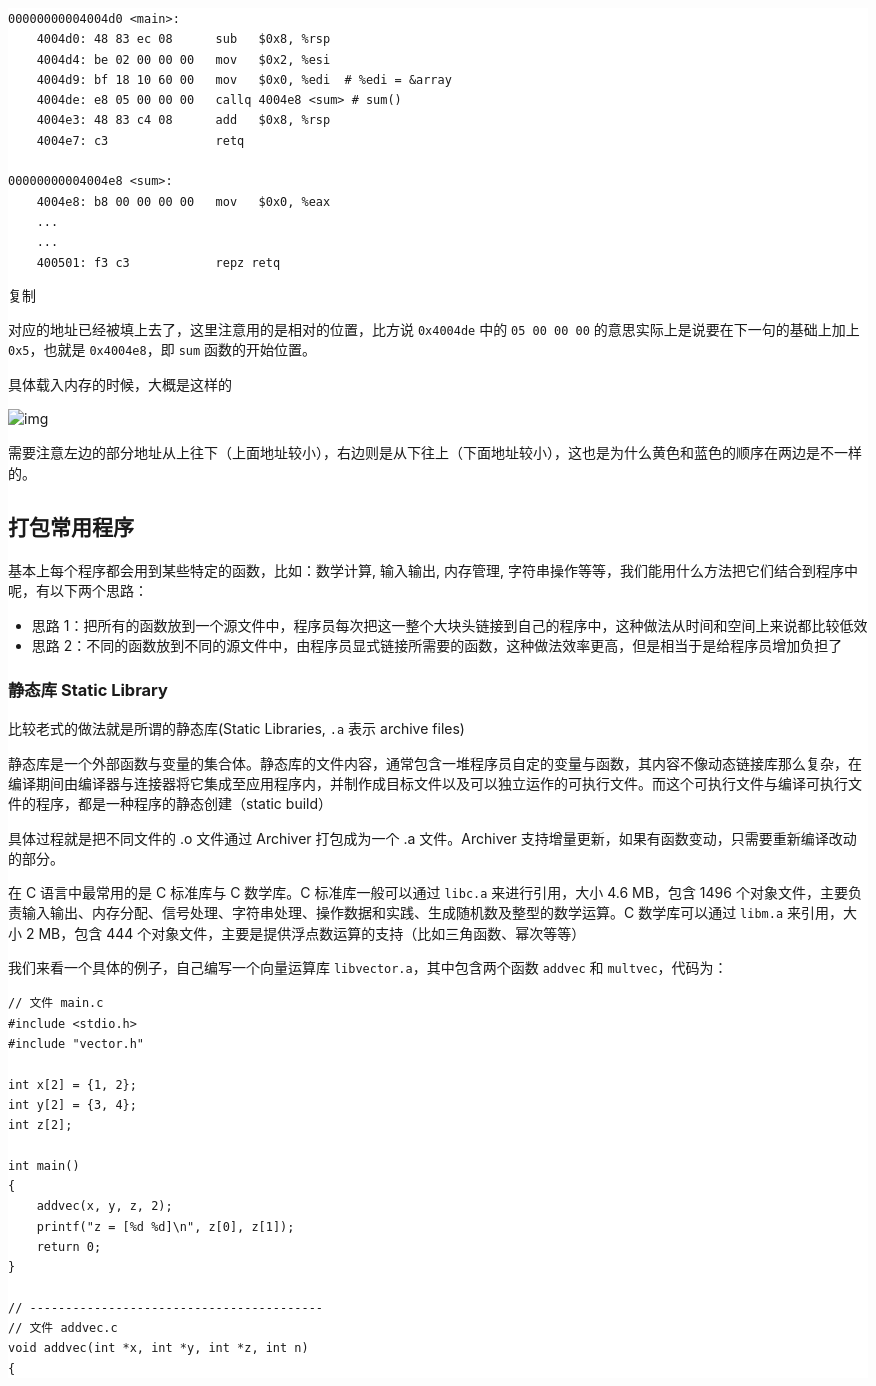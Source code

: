 ```
00000000004004d0 <main>:
    4004d0: 48 83 ec 08      sub   $0x8, %rsp
    4004d4: be 02 00 00 00   mov   $0x2, %esi 
    4004d9: bf 18 10 60 00   mov   $0x0, %edi  # %edi = &array
    4004de: e8 05 00 00 00   callq 4004e8 <sum> # sum()
    4004e3: 48 83 c4 08      add   $0x8, %rsp
    4004e7: c3               retq 

00000000004004e8 <sum>:
    4004e8: b8 00 00 00 00   mov   $0x0, %eax
    ...
    ...
    400501: f3 c3            repz retq
```

复制

对应的地址已经被填上去了，这里注意用的是相对的位置，比方说 `0x4004de` 中的 `05 00 00 00` 的意思实际上是说要在下一句的基础上加上 `0x5`，也就是 `0x4004e8`，即 `sum` 函数的开始位置。

具体载入内存的时候，大概是这样的

![img](https://wdxtub.com/images/14613335526946.jpg)

需要注意左边的部分地址从上往下（上面地址较小），右边则是从下往上（下面地址较小），这也是为什么黄色和蓝色的顺序在两边是不一样的。

## 打包常用程序

基本上每个程序都会用到某些特定的函数，比如：数学计算, 输入输出, 内存管理, 字符串操作等等，我们能用什么方法把它们结合到程序中呢，有以下两个思路：

- 思路 1：把所有的函数放到一个源文件中，程序员每次把这一整个大块头链接到自己的程序中，这种做法从时间和空间上来说都比较低效
- 思路 2：不同的函数放到不同的源文件中，由程序员显式链接所需要的函数，这种做法效率更高，但是相当于是给程序员增加负担了

### 静态库 Static Library

比较老式的做法就是所谓的静态库(Static Libraries, `.a` 表示 archive files)

静态库是一个外部函数与变量的集合体。静态库的文件内容，通常包含一堆程序员自定的变量与函数，其内容不像动态链接库那么复杂，在编译期间由编译器与连接器将它集成至应用程序内，并制作成目标文件以及可以独立运作的可执行文件。而这个可执行文件与编译可执行文件的程序，都是一种程序的静态创建（static build）

具体过程就是把不同文件的 .o 文件通过 Archiver 打包成为一个 .a 文件。Archiver 支持增量更新，如果有函数变动，只需要重新编译改动的部分。

在 C 语言中最常用的是 C 标准库与 C 数学库。C 标准库一般可以通过 `libc.a` 来进行引用，大小 4.6 MB，包含 1496 个对象文件，主要负责输入输出、内存分配、信号处理、字符串处理、操作数据和实践、生成随机数及整型的数学运算。C 数学库可以通过 `libm.a` 来引用，大小 2 MB，包含 444 个对象文件，主要是提供浮点数运算的支持（比如三角函数、幂次等等）

我们来看一个具体的例子，自己编写一个向量运算库 `libvector.a`，其中包含两个函数 `addvec` 和 `multvec`，代码为：

```
// 文件 main.c
#include <stdio.h>
#include "vector.h"

int x[2] = {1, 2};
int y[2] = {3, 4};
int z[2];

int main()
{
    addvec(x, y, z, 2);
    printf("z = [%d %d]\n", z[0], z[1]);
    return 0;
}

// -----------------------------------------
// 文件 addvec.c
void addvec(int *x, int *y, int *z, int n)
{
```